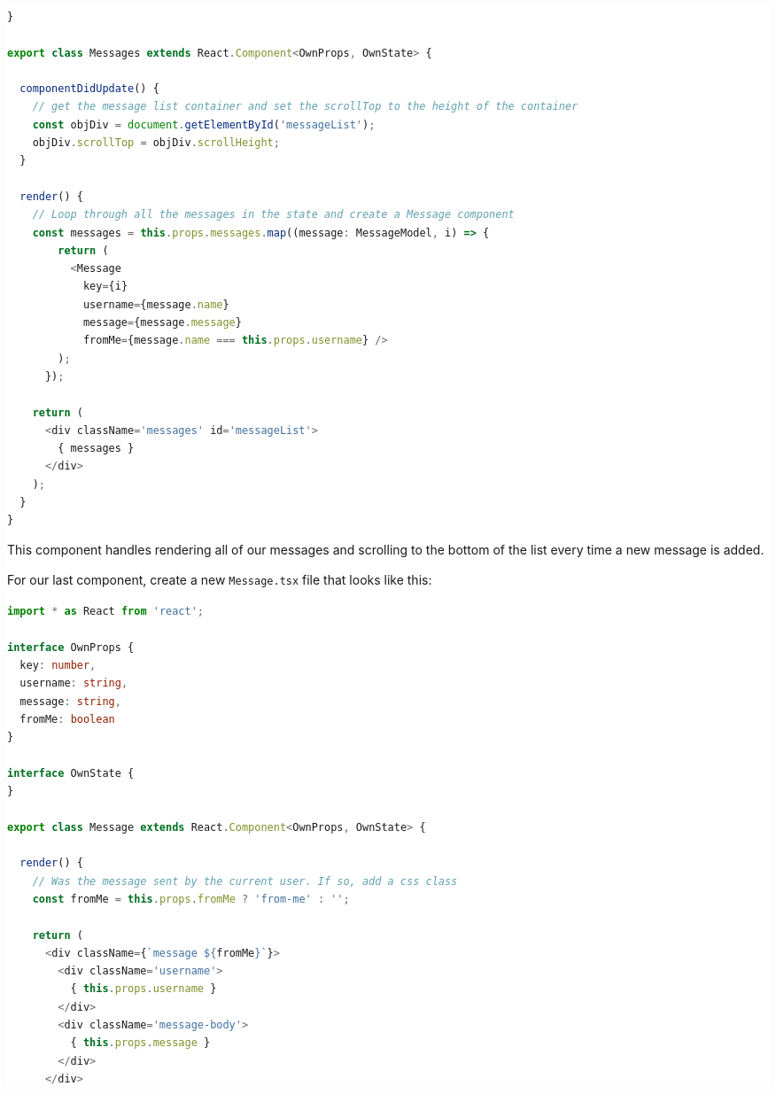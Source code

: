 ```typescript
}

export class Messages extends React.Component<OwnProps, OwnState> {

  componentDidUpdate() {
    // get the message list container and set the scrollTop to the height of the container
    const objDiv = document.getElementById('messageList');
    objDiv.scrollTop = objDiv.scrollHeight;
  }

  render() {
    // Loop through all the messages in the state and create a Message component
    const messages = this.props.messages.map((message: MessageModel, i) => {
        return (
          <Message
            key={i}
            username={message.name}
            message={message.message}
            fromMe={message.name === this.props.username} />
        );
      });

    return (
      <div className='messages' id='messageList'>
        { messages }
      </div>
    );
  }
}
```

This component handles rendering all of our messages and scrolling to the bottom
of the list every time a new message is added.

For our last component, create a new `Message.tsx` file that looks like this:

```typescript
import * as React from 'react';

interface OwnProps {
  key: number,
  username: string,
  message: string,
  fromMe: boolean
}

interface OwnState {
}

export class Message extends React.Component<OwnProps, OwnState> {

  render() {
    // Was the message sent by the current user. If so, add a css class
    const fromMe = this.props.fromMe ? 'from-me' : '';

    return (
      <div className={`message ${fromMe}`}>
        <div className='username'>
          { this.props.username }
        </div>
        <div className='message-body'>
          { this.props.message }
        </div>
      </div>
```